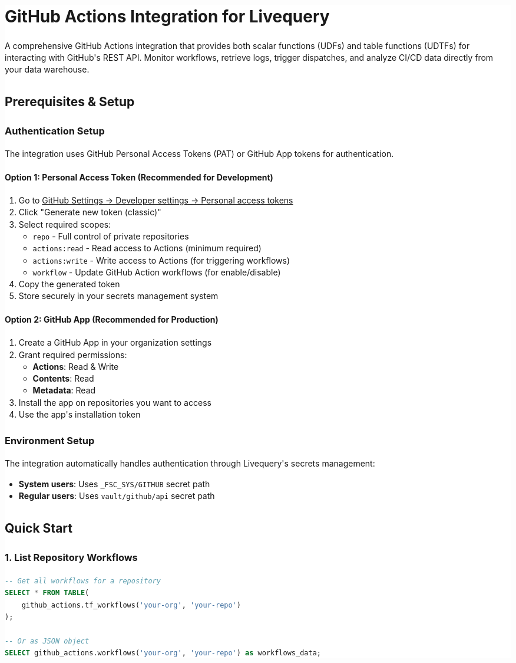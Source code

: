 # GitHub Actions Integration for Livequery

A comprehensive GitHub Actions integration that provides both scalar functions (UDFs) and table functions (UDTFs) for interacting with GitHub's REST API. Monitor workflows, retrieve logs, trigger dispatches, and analyze CI/CD data directly from your data warehouse.

## Prerequisites & Setup

### Authentication Setup

The integration uses GitHub Personal Access Tokens (PAT) or GitHub App tokens for authentication.

#### Option 1: Personal Access Token (Recommended for Development)

1. Go to [GitHub Settings → Developer settings → Personal access tokens](https://github.com/settings/tokens)
2. Click "Generate new token (classic)"
3. Select required scopes:
   - `repo` - Full control of private repositories
   - `actions:read` - Read access to Actions (minimum required)
   - `actions:write` - Write access to Actions (for triggering workflows)
   - `workflow` - Update GitHub Action workflows (for enable/disable)
4. Copy the generated token
5. Store securely in your secrets management system

#### Option 2: GitHub App (Recommended for Production)

1. Create a GitHub App in your organization settings
2. Grant required permissions:
   - **Actions**: Read & Write
   - **Contents**: Read
   - **Metadata**: Read
3. Install the app on repositories you want to access
4. Use the app's installation token

### Environment Setup

The integration automatically handles authentication through Livequery's secrets management:

- **System users**: Uses `_FSC_SYS/GITHUB` secret path
- **Regular users**: Uses `vault/github/api` secret path

## Quick Start

### 1. List Repository Workflows

```sql
-- Get all workflows for a repository
SELECT * FROM TABLE(
    github_actions.tf_workflows('your-org', 'your-repo')
);

-- Or as JSON object
SELECT github_actions.workflows('your-org', 'your-repo') as workflows_data;
```
